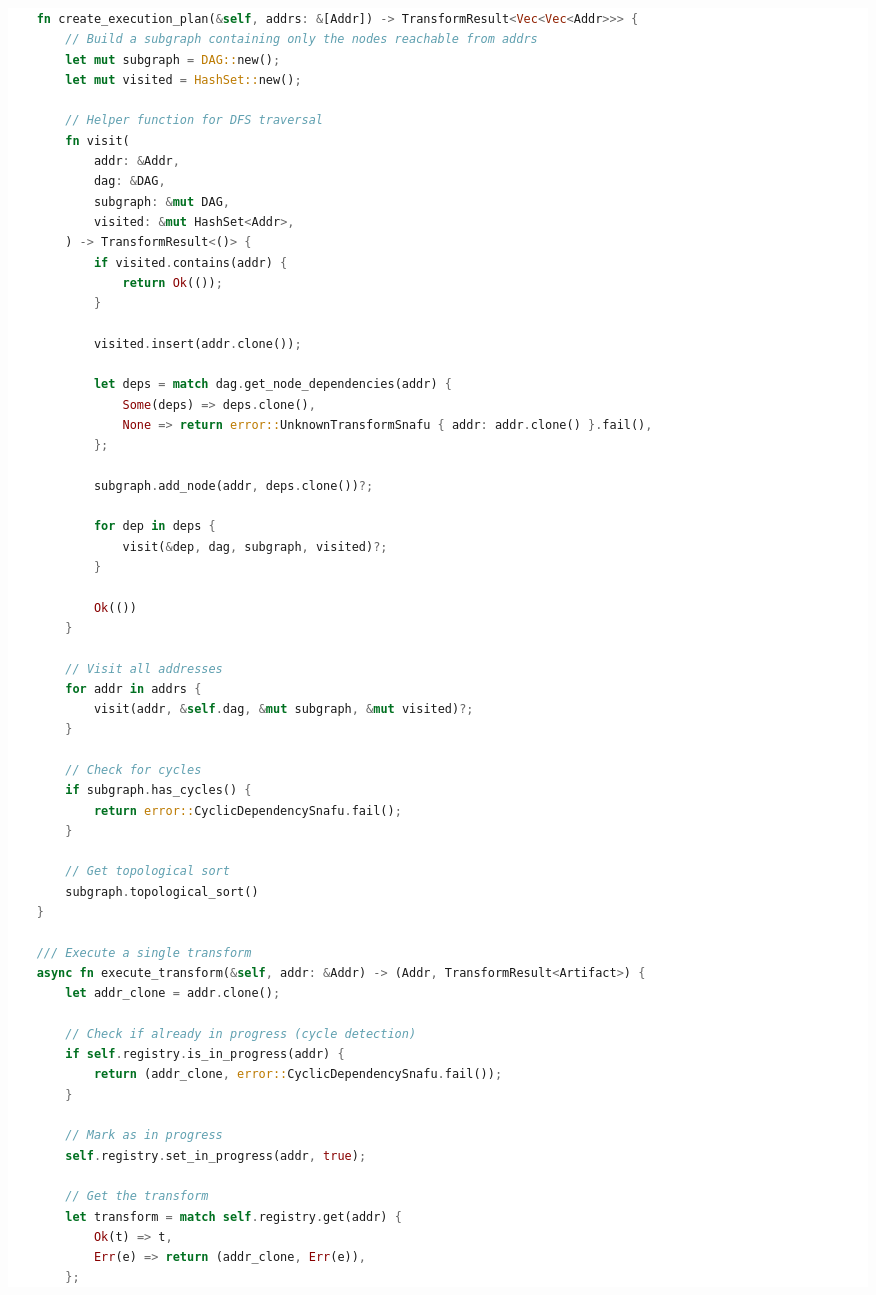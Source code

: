 ```rust
    fn create_execution_plan(&self, addrs: &[Addr]) -> TransformResult<Vec<Vec<Addr>>> {
        // Build a subgraph containing only the nodes reachable from addrs
        let mut subgraph = DAG::new();
        let mut visited = HashSet::new();

        // Helper function for DFS traversal
        fn visit(
            addr: &Addr,
            dag: &DAG,
            subgraph: &mut DAG,
            visited: &mut HashSet<Addr>,
        ) -> TransformResult<()> {
            if visited.contains(addr) {
                return Ok(());
            }

            visited.insert(addr.clone());

            let deps = match dag.get_node_dependencies(addr) {
                Some(deps) => deps.clone(),
                None => return error::UnknownTransformSnafu { addr: addr.clone() }.fail(),
            };

            subgraph.add_node(addr, deps.clone())?;

            for dep in deps {
                visit(&dep, dag, subgraph, visited)?;
            }

            Ok(())
        }

        // Visit all addresses
        for addr in addrs {
            visit(addr, &self.dag, &mut subgraph, &mut visited)?;
        }

        // Check for cycles
        if subgraph.has_cycles() {
            return error::CyclicDependencySnafu.fail();
        }

        // Get topological sort
        subgraph.topological_sort()
    }

    /// Execute a single transform
    async fn execute_transform(&self, addr: &Addr) -> (Addr, TransformResult<Artifact>) {
        let addr_clone = addr.clone();

        // Check if already in progress (cycle detection)
        if self.registry.is_in_progress(addr) {
            return (addr_clone, error::CyclicDependencySnafu.fail());
        }

        // Mark as in progress
        self.registry.set_in_progress(addr, true);

        // Get the transform
        let transform = match self.registry.get(addr) {
            Ok(t) => t,
            Err(e) => return (addr_clone, Err(e)),
        };
```